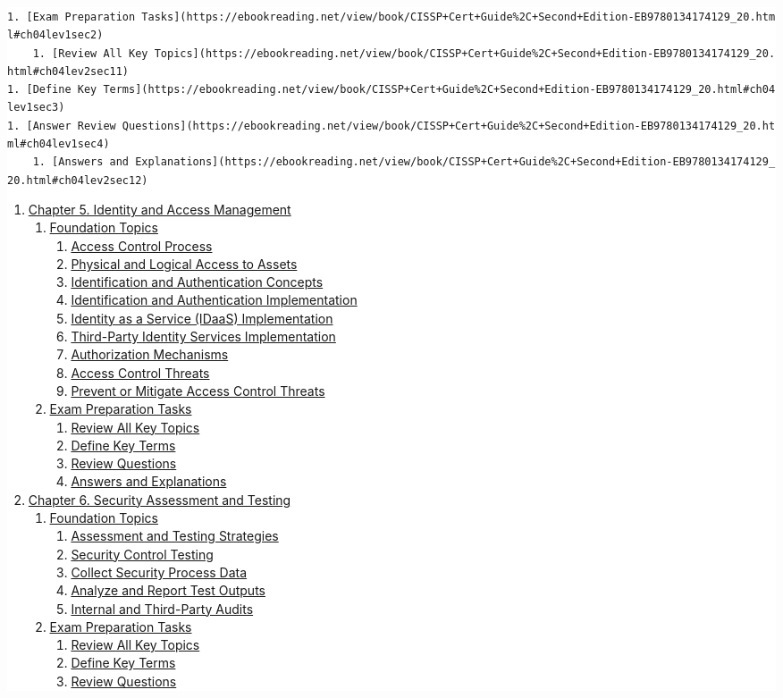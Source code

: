     1. [Exam Preparation Tasks](https://ebookreading.net/view/book/CISSP+Cert+Guide%2C+Second+Edition-EB9780134174129_20.html#ch04lev1sec2)
        1. [Review All Key Topics](https://ebookreading.net/view/book/CISSP+Cert+Guide%2C+Second+Edition-EB9780134174129_20.html#ch04lev2sec11)
    1. [Define Key Terms](https://ebookreading.net/view/book/CISSP+Cert+Guide%2C+Second+Edition-EB9780134174129_20.html#ch04lev1sec3)
    1. [Answer Review Questions](https://ebookreading.net/view/book/CISSP+Cert+Guide%2C+Second+Edition-EB9780134174129_20.html#ch04lev1sec4)
        1. [Answers and Explanations](https://ebookreading.net/view/book/CISSP+Cert+Guide%2C+Second+Edition-EB9780134174129_20.html#ch04lev2sec12)
1. [Chapter 5. Identity and Access Management](https://ebookreading.net/view/book/CISSP+Cert+Guide%2C+Second+Edition-EB9780134174129_21.html#ch05)
    1. [Foundation Topics](https://ebookreading.net/view/book/CISSP+Cert+Guide%2C+Second+Edition-EB9780134174129_21.html#ch05lev1sec1)
        1. [Access Control Process](https://ebookreading.net/view/book/CISSP+Cert+Guide%2C+Second+Edition-EB9780134174129_21.html#ch05lev2sec1)
        1. [Physical and Logical Access to Assets](https://ebookreading.net/view/book/CISSP+Cert+Guide%2C+Second+Edition-EB9780134174129_21.html#ch05lev2sec2)
        1. [Identification and Authentication Concepts](https://ebookreading.net/view/book/CISSP+Cert+Guide%2C+Second+Edition-EB9780134174129_21.html#ch05lev2sec3)
        1. [Identification and Authentication Implementation](https://ebookreading.net/view/book/CISSP+Cert+Guide%2C+Second+Edition-EB9780134174129_21.html#ch05lev2sec4)
        1. [Identity as a Service (IDaaS) Implementation](https://ebookreading.net/view/book/CISSP+Cert+Guide%2C+Second+Edition-EB9780134174129_21.html#ch05lev2sec5)
        1. [Third-Party Identity Services Implementation](https://ebookreading.net/view/book/CISSP+Cert+Guide%2C+Second+Edition-EB9780134174129_21.html#ch05lev2sec6)
        1. [Authorization Mechanisms](https://ebookreading.net/view/book/CISSP+Cert+Guide%2C+Second+Edition-EB9780134174129_21.html#ch05lev2sec7)
        1. [Access Control Threats](https://ebookreading.net/view/book/CISSP+Cert+Guide%2C+Second+Edition-EB9780134174129_21.html#ch05lev2sec8)
        1. [Prevent or Mitigate Access Control Threats](https://ebookreading.net/view/book/CISSP+Cert+Guide%2C+Second+Edition-EB9780134174129_21.html#ch05lev2sec9)
    1. [Exam Preparation Tasks](https://ebookreading.net/view/book/CISSP+Cert+Guide%2C+Second+Edition-EB9780134174129_21.html#ch05lev1sec2)
        1. [Review All Key Topics](https://ebookreading.net/view/book/CISSP+Cert+Guide%2C+Second+Edition-EB9780134174129_21.html#ch05lev2sec10)
        1. [Define Key Terms](https://ebookreading.net/view/book/CISSP+Cert+Guide%2C+Second+Edition-EB9780134174129_21.html#ch05lev2sec11)
        1. [Review Questions](https://ebookreading.net/view/book/CISSP+Cert+Guide%2C+Second+Edition-EB9780134174129_21.html#ch05lev2sec12)
        1. [Answers and Explanations](https://ebookreading.net/view/book/CISSP+Cert+Guide%2C+Second+Edition-EB9780134174129_21.html#ch05lev2sec13)
1. [Chapter 6. Security Assessment and Testing](https://ebookreading.net/view/book/CISSP+Cert+Guide%2C+Second+Edition-EB9780134174129_22.html#ch06)
    1. [Foundation Topics](https://ebookreading.net/view/book/CISSP+Cert+Guide%2C+Second+Edition-EB9780134174129_22.html#ch06lev1sec1)
        1. [Assessment and Testing Strategies](https://ebookreading.net/view/book/CISSP+Cert+Guide%2C+Second+Edition-EB9780134174129_22.html#ch06lev2sec1)
        1. [Security Control Testing](https://ebookreading.net/view/book/CISSP+Cert+Guide%2C+Second+Edition-EB9780134174129_22.html#ch06lev2sec2)
        1. [Collect Security Process Data](https://ebookreading.net/view/book/CISSP+Cert+Guide%2C+Second+Edition-EB9780134174129_22.html#ch06lev2sec3)
        1. [Analyze and Report Test Outputs](https://ebookreading.net/view/book/CISSP+Cert+Guide%2C+Second+Edition-EB9780134174129_22.html#ch06lev2sec4)
        1. [Internal and Third-Party Audits](https://ebookreading.net/view/book/CISSP+Cert+Guide%2C+Second+Edition-EB9780134174129_22.html#ch06lev2sec5)
    1. [Exam Preparation Tasks](https://ebookreading.net/view/book/CISSP+Cert+Guide%2C+Second+Edition-EB9780134174129_22.html#ch06lev1sec2)
        1. [Review All Key Topics](https://ebookreading.net/view/book/CISSP+Cert+Guide%2C+Second+Edition-EB9780134174129_22.html#ch06lev2sec6)
        1. [Define Key Terms](https://ebookreading.net/view/book/CISSP+Cert+Guide%2C+Second+Edition-EB9780134174129_22.html#ch06lev2sec7)
        1. [Review Questions](https://ebookreading.net/view/book/CISSP+Cert+Guide%2C+Second+Edition-EB9780134174129_22.html#ch06lev2sec8)
